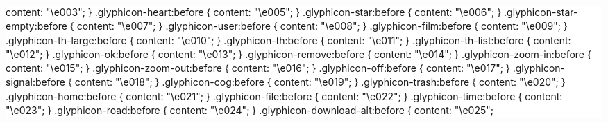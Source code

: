   content: "\e003";
}
.glyphicon-heart:before {
  content: "\e005";
}
.glyphicon-star:before {
  content: "\e006";
}
.glyphicon-star-empty:before {
  content: "\e007";
}
.glyphicon-user:before {
  content: "\e008";
}
.glyphicon-film:before {
  content: "\e009";
}
.glyphicon-th-large:before {
  content: "\e010";
}
.glyphicon-th:before {
  content: "\e011";
}
.glyphicon-th-list:before {
  content: "\e012";
}
.glyphicon-ok:before {
  content: "\e013";
}
.glyphicon-remove:before {
  content: "\e014";
}
.glyphicon-zoom-in:before {
  content: "\e015";
}
.glyphicon-zoom-out:before {
  content: "\e016";
}
.glyphicon-off:before {
  content: "\e017";
}
.glyphicon-signal:before {
  content: "\e018";
}
.glyphicon-cog:before {
  content: "\e019";
}
.glyphicon-trash:before {
  content: "\e020";
}
.glyphicon-home:before {
  content: "\e021";
}
.glyphicon-file:before {
  content: "\e022";
}
.glyphicon-time:before {
  content: "\e023";
}
.glyphicon-road:before {
  content: "\e024";
}
.glyphicon-download-alt:before {
  content: "\e025";